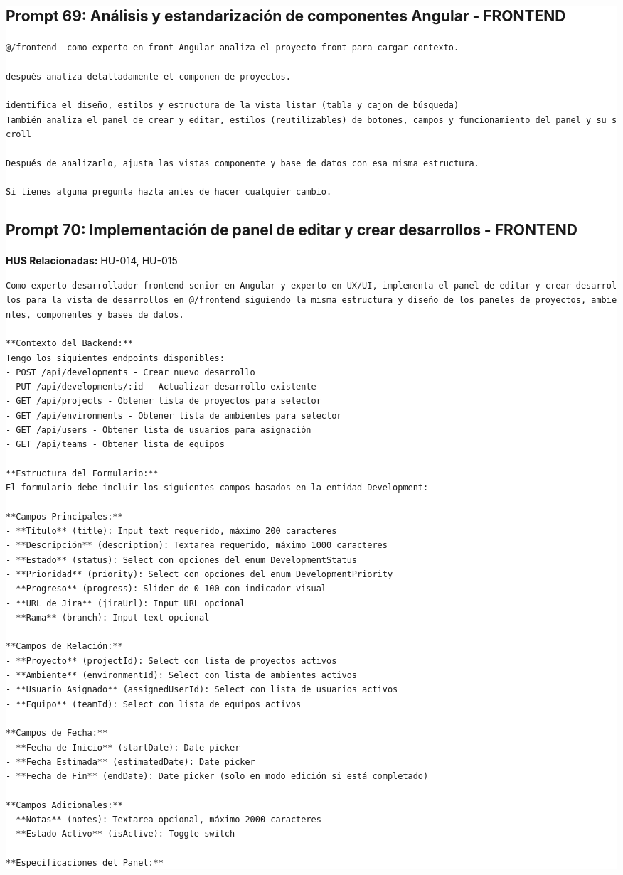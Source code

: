 ## Prompt 69: Análisis y estandarización de componentes Angular - FRONTEND

```
@/frontend  como experto en front Angular analiza el proyecto front para cargar contexto.

después analiza detalladamente el componen de proyectos.

identifica el diseño, estilos y estructura de la vista listar (tabla y cajon de búsqueda)
También analiza el panel de crear y editar, estilos (reutilizables) de botones, campos y funcionamiento del panel y su scroll

Después de analizarlo, ajusta las vistas componente y base de datos con esa misma estructura.

Si tienes alguna pregunta hazla antes de hacer cualquier cambio.
```

## Prompt 70: Implementación de panel de editar y crear desarrollos - FRONTEND
**HUS Relacionadas:** HU-014, HU-015

```
Como experto desarrollador frontend senior en Angular y experto en UX/UI, implementa el panel de editar y crear desarrollos para la vista de desarrollos en @/frontend siguiendo la misma estructura y diseño de los paneles de proyectos, ambientes, componentes y bases de datos.

**Contexto del Backend:**
Tengo los siguientes endpoints disponibles:
- POST /api/developments - Crear nuevo desarrollo
- PUT /api/developments/:id - Actualizar desarrollo existente
- GET /api/projects - Obtener lista de proyectos para selector
- GET /api/environments - Obtener lista de ambientes para selector
- GET /api/users - Obtener lista de usuarios para asignación
- GET /api/teams - Obtener lista de equipos

**Estructura del Formulario:**
El formulario debe incluir los siguientes campos basados en la entidad Development:

**Campos Principales:**
- **Título** (title): Input text requerido, máximo 200 caracteres
- **Descripción** (description): Textarea requerido, máximo 1000 caracteres
- **Estado** (status): Select con opciones del enum DevelopmentStatus
- **Prioridad** (priority): Select con opciones del enum DevelopmentPriority
- **Progreso** (progress): Slider de 0-100 con indicador visual
- **URL de Jira** (jiraUrl): Input URL opcional
- **Rama** (branch): Input text opcional

**Campos de Relación:**
- **Proyecto** (projectId): Select con lista de proyectos activos
- **Ambiente** (environmentId): Select con lista de ambientes activos
- **Usuario Asignado** (assignedUserId): Select con lista de usuarios activos
- **Equipo** (teamId): Select con lista de equipos activos

**Campos de Fecha:**
- **Fecha de Inicio** (startDate): Date picker
- **Fecha Estimada** (estimatedDate): Date picker
- **Fecha de Fin** (endDate): Date picker (solo en modo edición si está completado)

**Campos Adicionales:**
- **Notas** (notes): Textarea opcional, máximo 2000 caracteres
- **Estado Activo** (isActive): Toggle switch

**Especificaciones del Panel:**
```